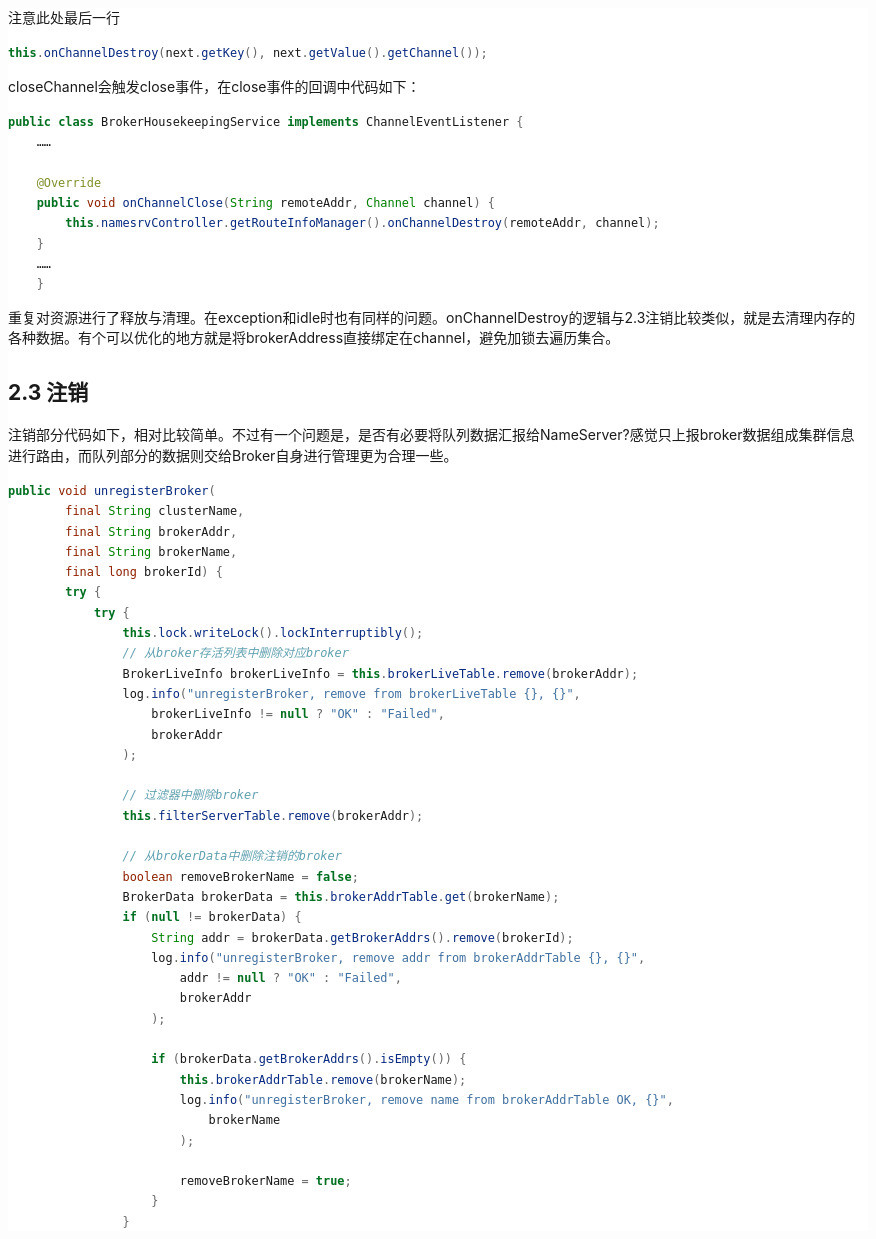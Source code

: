 注意此处最后一行

```java
this.onChannelDestroy(next.getKey(), next.getValue().getChannel());
```

closeChannel会触发close事件，在close事件的回调中代码如下：

```java
public class BrokerHousekeepingService implements ChannelEventListener {
    ……

    @Override
    public void onChannelClose(String remoteAddr, Channel channel) {
        this.namesrvController.getRouteInfoManager().onChannelDestroy(remoteAddr, channel);
    }
    ……
    }
```

重复对资源进行了释放与清理。在exception和idle时也有同样的问题。onChannelDestroy的逻辑与2.3注销比较类似，就是去清理内存的各种数据。有个可以优化的地方就是将brokerAddress直接绑定在channel，避免加锁去遍历集合。

## 2.3 注销

注销部分代码如下，相对比较简单。不过有一个问题是，是否有必要将队列数据汇报给NameServer?感觉只上报broker数据组成集群信息进行路由，而队列部分的数据则交给Broker自身进行管理更为合理一些。

```java
public void unregisterBroker(
        final String clusterName,
        final String brokerAddr,
        final String brokerName,
        final long brokerId) {
        try {
            try {
                this.lock.writeLock().lockInterruptibly();
                // 从broker存活列表中删除对应broker
                BrokerLiveInfo brokerLiveInfo = this.brokerLiveTable.remove(brokerAddr);
                log.info("unregisterBroker, remove from brokerLiveTable {}, {}",
                    brokerLiveInfo != null ? "OK" : "Failed",
                    brokerAddr
                );

                // 过滤器中删除broker
                this.filterServerTable.remove(brokerAddr);

                // 从brokerData中删除注销的broker
                boolean removeBrokerName = false;
                BrokerData brokerData = this.brokerAddrTable.get(brokerName);
                if (null != brokerData) {
                    String addr = brokerData.getBrokerAddrs().remove(brokerId);
                    log.info("unregisterBroker, remove addr from brokerAddrTable {}, {}",
                        addr != null ? "OK" : "Failed",
                        brokerAddr
                    );

                    if (brokerData.getBrokerAddrs().isEmpty()) {
                        this.brokerAddrTable.remove(brokerName);
                        log.info("unregisterBroker, remove name from brokerAddrTable OK, {}",
                            brokerName
                        );

                        removeBrokerName = true;
                    }
                }

```